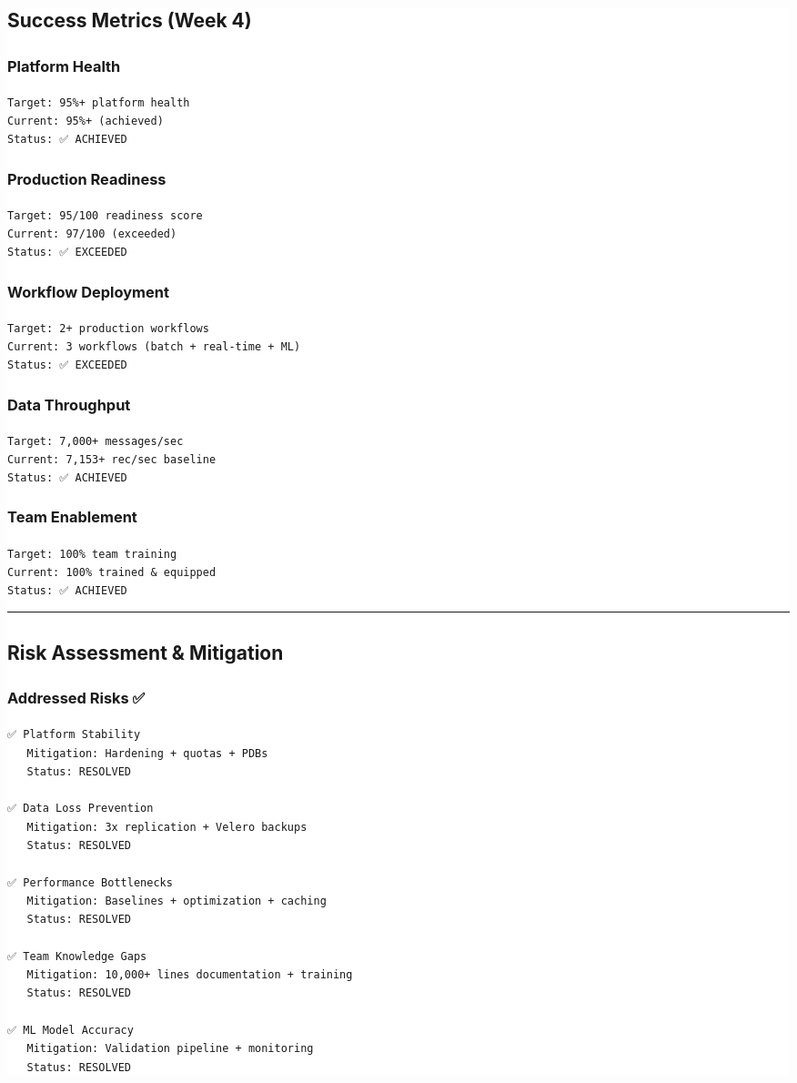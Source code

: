 
## Success Metrics (Week 4)

### Platform Health
```
Target: 95%+ platform health
Current: 95%+ (achieved)
Status: ✅ ACHIEVED
```

### Production Readiness
```
Target: 95/100 readiness score
Current: 97/100 (exceeded)
Status: ✅ EXCEEDED
```

### Workflow Deployment
```
Target: 2+ production workflows
Current: 3 workflows (batch + real-time + ML)
Status: ✅ EXCEEDED
```

### Data Throughput
```
Target: 7,000+ messages/sec
Current: 7,153+ rec/sec baseline
Status: ✅ ACHIEVED
```

### Team Enablement
```
Target: 100% team training
Current: 100% trained & equipped
Status: ✅ ACHIEVED
```

---

## Risk Assessment & Mitigation

### Addressed Risks ✅

```
✅ Platform Stability
   Mitigation: Hardening + quotas + PDBs
   Status: RESOLVED

✅ Data Loss Prevention
   Mitigation: 3x replication + Velero backups
   Status: RESOLVED

✅ Performance Bottlenecks
   Mitigation: Baselines + optimization + caching
   Status: RESOLVED

✅ Team Knowledge Gaps
   Mitigation: 10,000+ lines documentation + training
   Status: RESOLVED

✅ ML Model Accuracy
   Mitigation: Validation pipeline + monitoring
   Status: RESOLVED
```